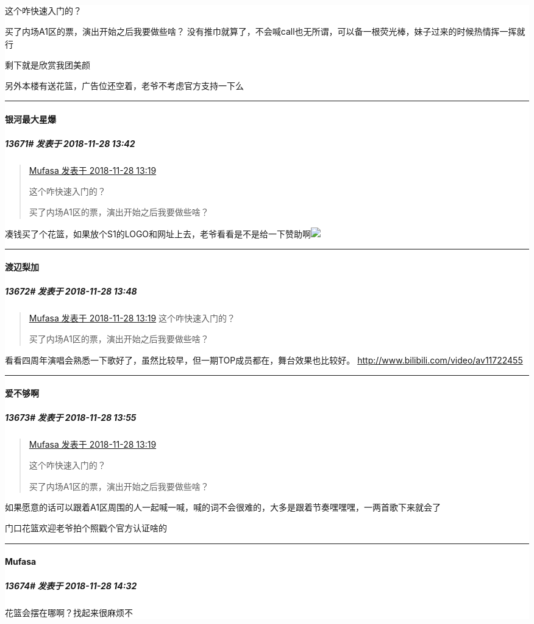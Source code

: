 这个咋快速入门的？

买了内场A1区的票，演出开始之后我要做些啥？</blockquote>
没有推巾就算了，不会喊call也无所谓，可以备一根荧光棒，妹子过来的时候热情挥一挥就行

剩下就是欣赏我团美颜

另外本楼有送花篮，广告位还空着，老爷不考虑官方支持一下么

*****

####  银河最大星爆  
##### 13671#       发表于 2018-11-28 13:42

<blockquote><a href="httphttps://bbs.saraba1st.com/2b/forum.php?mod=redirect&amp;goto=findpost&amp;pid=41754058&amp;ptid=1102389" target="_blank">Mufasa 发表于 2018-11-28 13:19</a>

这个咋快速入门的？

买了内场A1区的票，演出开始之后我要做些啥？</blockquote>
凑钱买了个花篮，如果放个S1的LOGO和网址上去，老爷看看是不是给一下赞助啊<img src="https://static.saraba1st.com/image/smiley/face2017/040.png" referrerpolicy="no-referrer">

*****

####  渡辺梨加  
##### 13672#       发表于 2018-11-28 13:48

<blockquote><a href="httphttps://bbs.saraba1st.com/2b/forum.php?mod=redirect&amp;goto=findpost&amp;pid=41754058&amp;ptid=1102389" target="_blank">Mufasa 发表于 2018-11-28 13:19</a>
这个咋快速入门的？

买了内场A1区的票，演出开始之后我要做些啥？</blockquote>
看看四周年演唱会熟悉一下歌好了，虽然比较早，但一期TOP成员都在，舞台效果也比较好。
http://www.bilibili.com/video/av11722455

*****

####  爱不够啊  
##### 13673#       发表于 2018-11-28 13:55

<blockquote><a href="httphttps://bbs.saraba1st.com/2b/forum.php?mod=redirect&amp;goto=findpost&amp;pid=41754058&amp;ptid=1102389" target="_blank">Mufasa 发表于 2018-11-28 13:19</a>

这个咋快速入门的？

买了内场A1区的票，演出开始之后我要做些啥？</blockquote>
如果愿意的话可以跟着A1区周围的人一起喊一喊，喊的词不会很难的，大多是跟着节奏嘿嘿嘿，一两首歌下来就会了

门口花篮欢迎老爷拍个照戳个官方认证啥的

*****

####  Mufasa  
##### 13674#       发表于 2018-11-28 14:32

花篮会摆在哪啊？找起来很麻烦不
